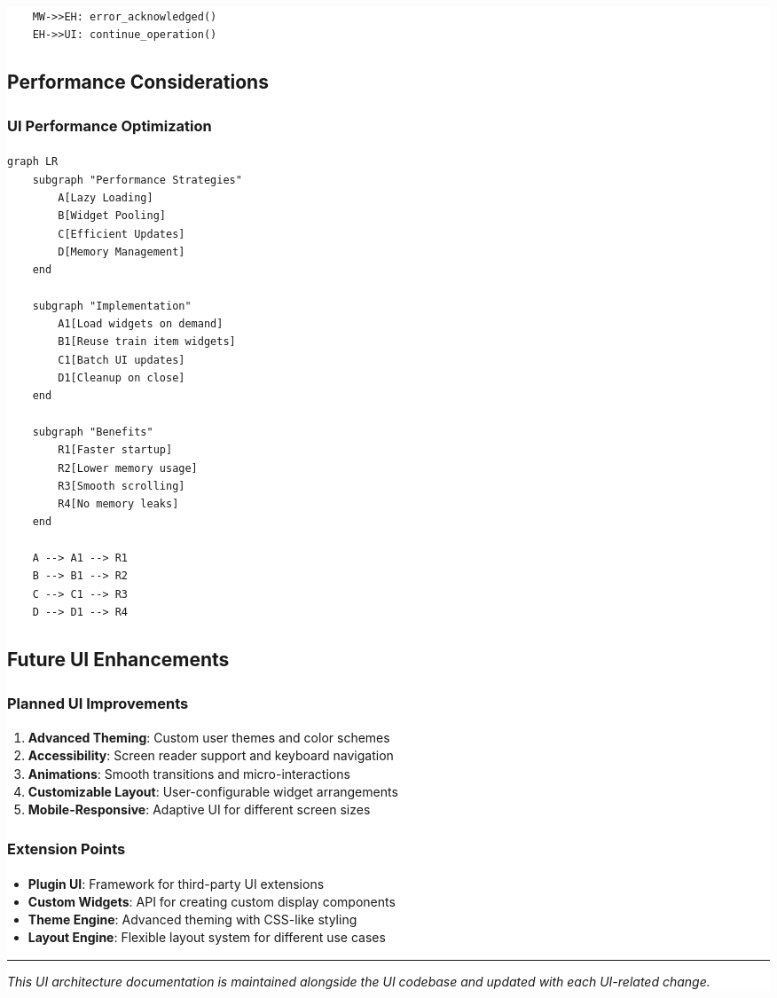 ```mermaid
    MW->>EH: error_acknowledged()
    EH->>UI: continue_operation()
```

## Performance Considerations

### UI Performance Optimization

```mermaid
graph LR
    subgraph "Performance Strategies"
        A[Lazy Loading]
        B[Widget Pooling]
        C[Efficient Updates]
        D[Memory Management]
    end
    
    subgraph "Implementation"
        A1[Load widgets on demand]
        B1[Reuse train item widgets]
        C1[Batch UI updates]
        D1[Cleanup on close]
    end
    
    subgraph "Benefits"
        R1[Faster startup]
        R2[Lower memory usage]
        R3[Smooth scrolling]
        R4[No memory leaks]
    end
    
    A --> A1 --> R1
    B --> B1 --> R2
    C --> C1 --> R3
    D --> D1 --> R4
```

## Future UI Enhancements

### Planned UI Improvements

1. **Advanced Theming**: Custom user themes and color schemes
2. **Accessibility**: Screen reader support and keyboard navigation
3. **Animations**: Smooth transitions and micro-interactions
4. **Customizable Layout**: User-configurable widget arrangements
5. **Mobile-Responsive**: Adaptive UI for different screen sizes

### Extension Points

- **Plugin UI**: Framework for third-party UI extensions
- **Custom Widgets**: API for creating custom display components
- **Theme Engine**: Advanced theming with CSS-like styling
- **Layout Engine**: Flexible layout system for different use cases

---

*This UI architecture documentation is maintained alongside the UI codebase and updated with each UI-related change.*